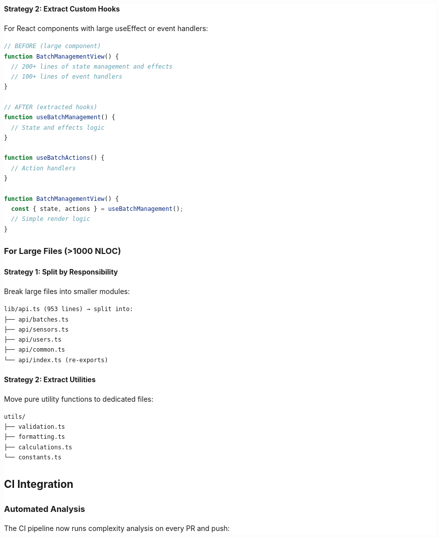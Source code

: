 #### Strategy 2: Extract Custom Hooks
For React components with large useEffect or event handlers:

```typescript
// BEFORE (large component)
function BatchManagementView() {
  // 200+ lines of state management and effects
  // 100+ lines of event handlers
}

// AFTER (extracted hooks)
function useBatchManagement() {
  // State and effects logic
}

function useBatchActions() {
  // Action handlers
}

function BatchManagementView() {
  const { state, actions } = useBatchManagement();
  // Simple render logic
}
```

### For Large Files (>1000 NLOC)

#### Strategy 1: Split by Responsibility
Break large files into smaller modules:

```
lib/api.ts (953 lines) → split into:
├── api/batches.ts
├── api/sensors.ts
├── api/users.ts
├── api/common.ts
└── api/index.ts (re-exports)
```

#### Strategy 2: Extract Utilities
Move pure utility functions to dedicated files:

```
utils/
├── validation.ts
├── formatting.ts
├── calculations.ts
└── constants.ts
```

## CI Integration

### Automated Analysis
The CI pipeline now runs complexity analysis on every PR and push:
